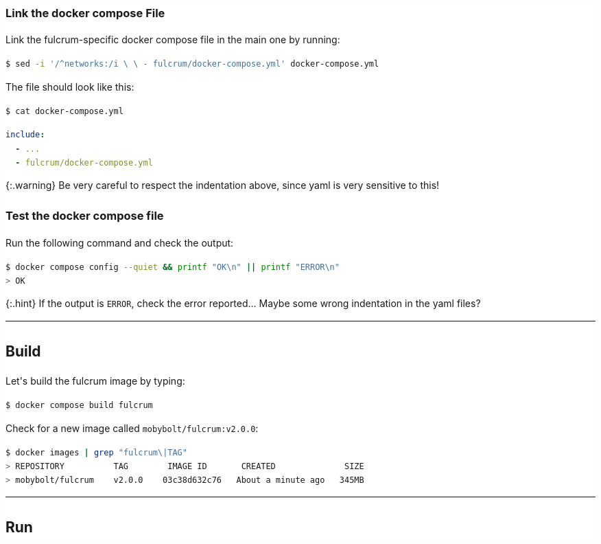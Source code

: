 ### Link the docker compose File

Link the fulcrum-specific docker compose file in the main one by running:

```sh
$ sed -i '/^networks:/i \ \ - fulcrum/docker-compose.yml' docker-compose.yml
```

The file should look like this:

```sh
$ cat docker-compose.yml
```

```yaml
include:
  - ...
  - fulcrum/docker-compose.yml
```

{:.warning}
Be very careful to respect the indentation above, since yaml is very sensitive to this!

### Test the docker compose file

Run the following command and check the output:

```sh
$ docker compose config --quiet && printf "OK\n" || printf "ERROR\n"
> OK
```

{:.hint}
If the output is `ERROR`, check the error reported... Maybe some wrong indentation in the yaml files?

---

## Build

Let's build the fulcrum image by typing:

```sh
$ docker compose build fulcrum
```

Check for a new image called `mobybolt/fulcrum:v2.0.0`:

```sh
$ docker images | grep "fulcrum\|TAG"
> REPOSITORY          TAG        IMAGE ID       CREATED              SIZE
> mobybolt/fulcrum    v2.0.0    03c38d632c76   About a minute ago   345MB
```

---

## Run
